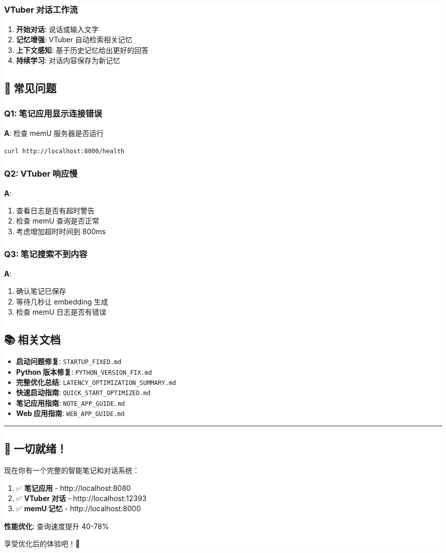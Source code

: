 ### VTuber 对话工作流

1. **开始对话**: 说话或输入文字
2. **记忆增强**: VTuber 自动检索相关记忆
3. **上下文感知**: 基于历史记忆给出更好的回答
4. **持续学习**: 对话内容保存为新记忆

## 🐛 常见问题

### Q1: 笔记应用显示连接错误

**A**: 检查 memU 服务器是否运行
```bash
curl http://localhost:8000/health
```

### Q2: VTuber 响应慢

**A**: 
1. 查看日志是否有超时警告
2. 检查 memU 查询是否正常
3. 考虑增加超时时间到 800ms

### Q3: 笔记搜索不到内容

**A**: 
1. 确认笔记已保存
2. 等待几秒让 embedding 生成
3. 检查 memU 日志是否有错误

## 📚 相关文档

- **启动问题修复**: `STARTUP_FIXED.md`
- **Python 版本修复**: `PYTHON_VERSION_FIX.md`
- **完整优化总结**: `LATENCY_OPTIMIZATION_SUMMARY.md`
- **快速启动指南**: `QUICK_START_OPTIMIZED.md`
- **笔记应用指南**: `NOTE_APP_GUIDE.md`
- **Web 应用指南**: `WEB_APP_GUIDE.md`

---

## 🎉 一切就绪！

现在你有一个完整的智能笔记和对话系统：

1. ✅ **笔记应用** - http://localhost:8080
2. ✅ **VTuber 对话** - http://localhost:12393
3. ✅ **memU 记忆** - http://localhost:8000

**性能优化**: 查询速度提升 40-78%

享受优化后的体验吧！🚀
